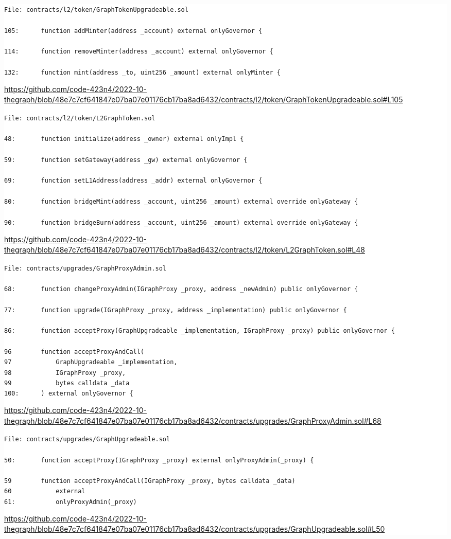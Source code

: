```solidity
File: contracts/l2/token/GraphTokenUpgradeable.sol

105:      function addMinter(address _account) external onlyGovernor {

114:      function removeMinter(address _account) external onlyGovernor {

132:      function mint(address _to, uint256 _amount) external onlyMinter {

```
https://github.com/code-423n4/2022-10-thegraph/blob/48e7c7cf641847e07ba07e01176cb17ba8ad6432/contracts/l2/token/GraphTokenUpgradeable.sol#L105

```solidity
File: contracts/l2/token/L2GraphToken.sol

48:       function initialize(address _owner) external onlyImpl {

59:       function setGateway(address _gw) external onlyGovernor {

69:       function setL1Address(address _addr) external onlyGovernor {

80:       function bridgeMint(address _account, uint256 _amount) external override onlyGateway {

90:       function bridgeBurn(address _account, uint256 _amount) external override onlyGateway {

```
https://github.com/code-423n4/2022-10-thegraph/blob/48e7c7cf641847e07ba07e01176cb17ba8ad6432/contracts/l2/token/L2GraphToken.sol#L48

```solidity
File: contracts/upgrades/GraphProxyAdmin.sol

68:       function changeProxyAdmin(IGraphProxy _proxy, address _newAdmin) public onlyGovernor {

77:       function upgrade(IGraphProxy _proxy, address _implementation) public onlyGovernor {

86:       function acceptProxy(GraphUpgradeable _implementation, IGraphProxy _proxy) public onlyGovernor {

96        function acceptProxyAndCall(
97            GraphUpgradeable _implementation,
98            IGraphProxy _proxy,
99            bytes calldata _data
100:      ) external onlyGovernor {

```
https://github.com/code-423n4/2022-10-thegraph/blob/48e7c7cf641847e07ba07e01176cb17ba8ad6432/contracts/upgrades/GraphProxyAdmin.sol#L68

```solidity
File: contracts/upgrades/GraphUpgradeable.sol

50:       function acceptProxy(IGraphProxy _proxy) external onlyProxyAdmin(_proxy) {

59        function acceptProxyAndCall(IGraphProxy _proxy, bytes calldata _data)
60            external
61:           onlyProxyAdmin(_proxy)

```
https://github.com/code-423n4/2022-10-thegraph/blob/48e7c7cf641847e07ba07e01176cb17ba8ad6432/contracts/upgrades/GraphUpgradeable.sol#L50
